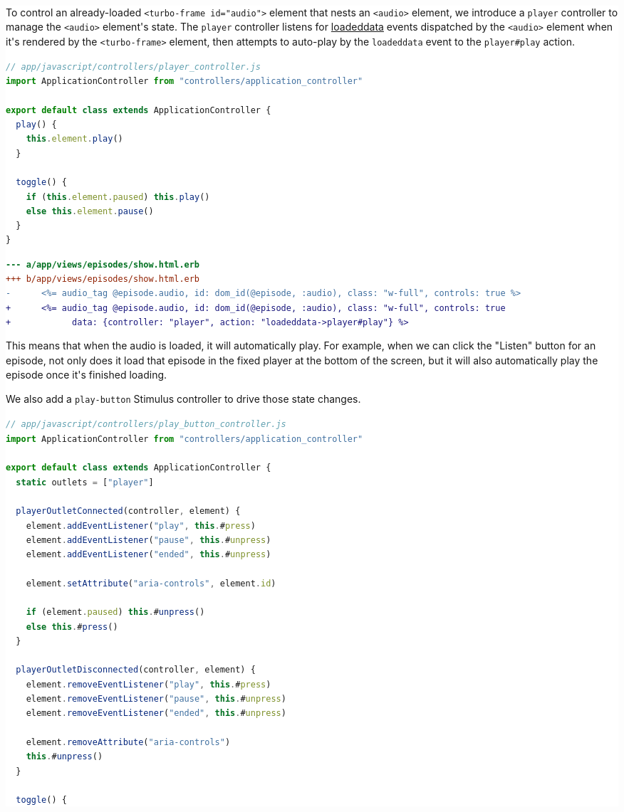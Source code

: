 To control an already-loaded `<turbo-frame id="audio">` element that nests an
`<audio>` element, we introduce a `player` controller to manage the `<audio>`
element's state. The `player` controller listens for [loadeddata][] events
dispatched by the `<audio>` element when it's rendered by the `<turbo-frame>`
element, then attempts to auto-play by the `loadeddata` event to the
`player#play` action.

```js
// app/javascript/controllers/player_controller.js
import ApplicationController from "controllers/application_controller"

export default class extends ApplicationController {
  play() {
    this.element.play()
  }

  toggle() {
    if (this.element.paused) this.play()
    else this.element.pause()
  }
}
```

```diff
--- a/app/views/episodes/show.html.erb
+++ b/app/views/episodes/show.html.erb
-      <%= audio_tag @episode.audio, id: dom_id(@episode, :audio), class: "w-full", controls: true %>
+      <%= audio_tag @episode.audio, id: dom_id(@episode, :audio), class: "w-full", controls: true
+            data: {controller: "player", action: "loadeddata->player#play"} %>
```

This means that when the audio is loaded, it will automatically play. For
example, when we can click the "Listen" button for an episode, not only does it
load that episode in the fixed player at the bottom of the screen, but it will
also automatically play the episode once it's finished loading.

We also add a `play-button` Stimulus controller to drive those state changes.

```js
// app/javascript/controllers/play_button_controller.js
import ApplicationController from "controllers/application_controller"

export default class extends ApplicationController {
  static outlets = ["player"]

  playerOutletConnected(controller, element) {
    element.addEventListener("play", this.#press)
    element.addEventListener("pause", this.#unpress)
    element.addEventListener("ended", this.#unpress)

    element.setAttribute("aria-controls", element.id)

    if (element.paused) this.#unpress()
    else this.#press()
  }

  playerOutletDisconnected(controller, element) {
    element.removeEventListener("play", this.#press)
    element.removeEventListener("pause", this.#unpress)
    element.removeEventListener("ended", this.#unpress)

    element.removeAttribute("aria-controls")
    this.#unpress()
  }

  toggle() {
```

[data-turbo-permanent]: https://turbo.hotwired.dev/handbook/building#persisting-elements-across-page-loads
[turbo-frame]: https://turbo.hotwired.dev/handbook/frames
[data-turbo-frame]: https://turbo.hotwired.dev/handbook/frames#targeting-navigation-into-or-out-of-a-frame
[custom-action-option]: https://stimulus.hotwired.dev/reference/actions#options
[SubmitEvent]: https://developer.mozilla.org/en-US/docs/Web/API/SubmitEvent
[Outlet]: https://stimulus.hotwired.dev/reference/outlets
[loadeddata]: https://developer.mozilla.org/en-US/docs/Web/API/HTMLMediaElement/loadeddata_event
[scope]: https://stimulus.hotwired.dev/reference/controllers#scopes
[outlet callbacks]: https://stimulus.hotwired.dev/reference/outlets#outlet-callbacks
[data-action]: https://stimulus.hotwired.dev/reference/actions